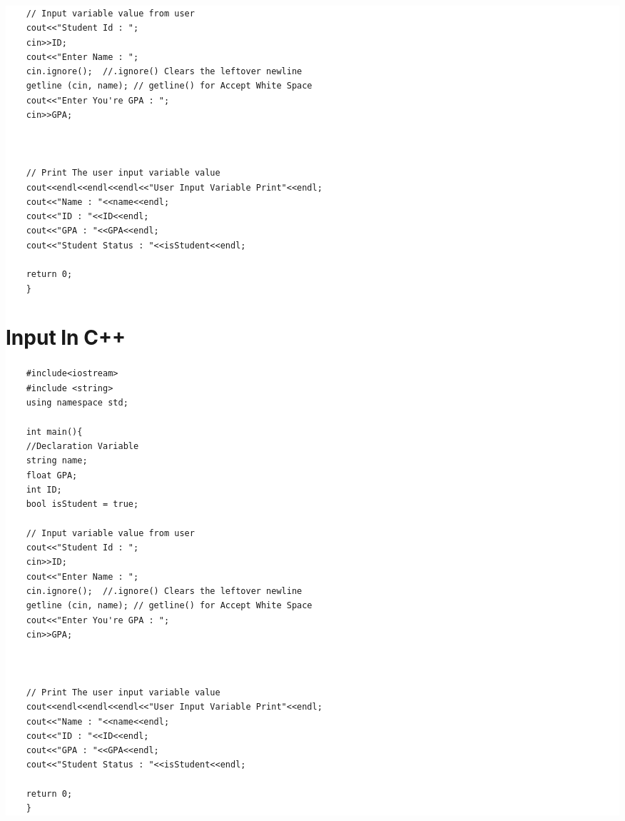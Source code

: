         // Input variable value from user
        cout<<"Student Id : ";
        cin>>ID;
        cout<<"Enter Name : ";
        cin.ignore();  //.ignore() Clears the leftover newline
        getline (cin, name); // getline() for Accept White Space
        cout<<"Enter You're GPA : ";
        cin>>GPA;



        // Print The user input variable value
        cout<<endl<<endl<<endl<<"User Input Variable Print"<<endl;
        cout<<"Name : "<<name<<endl;
        cout<<"ID : "<<ID<<endl;
        cout<<"GPA : "<<GPA<<endl;
        cout<<"Student Status : "<<isStudent<<endl;

        return 0;
        }

# Input In C++

        #include<iostream>
        #include <string>
        using namespace std;

        int main(){
        //Declaration Variable
        string name;
        float GPA;
        int ID;
        bool isStudent = true;

        // Input variable value from user
        cout<<"Student Id : ";
        cin>>ID;
        cout<<"Enter Name : ";
        cin.ignore();  //.ignore() Clears the leftover newline
        getline (cin, name); // getline() for Accept White Space
        cout<<"Enter You're GPA : ";
        cin>>GPA;



        // Print The user input variable value
        cout<<endl<<endl<<endl<<"User Input Variable Print"<<endl;
        cout<<"Name : "<<name<<endl;
        cout<<"ID : "<<ID<<endl;
        cout<<"GPA : "<<GPA<<endl;
        cout<<"Student Status : "<<isStudent<<endl;

        return 0;
        }
